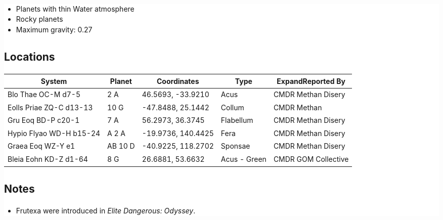 - Planets with thin Water atmosphere
- Rocky planets
- Maximum gravity: 0.27

## Locations

| System | Planet | Coordinates | Type | ExpandReported By |
| --- | --- | --- | --- | --- |
| Blo Thae OC-M d7-5 | 2 A | 46.5693, -33.9210 | Acus | CMDR Methan Disery |
| Eolls Priae ZQ-C d13-13 | 10 G | -47.8488, 25.1442 | Collum | CMDR Methan |
| Gru Eoq BD-P c20-1 | 7 A | 56.2973, 36.3745 | Flabellum | CMDR Methan Disery |
| Hypio Flyao WD-H b15-24 | A 2 A | -19.9736, 140.4425 | Fera | CMDR Methan Disery |
| Graea Eoq WZ-Y e1 | AB 10 D | -40.9225, 118.2702 | Sponsae | CMDR Methan Disery |
| Bleia Eohn KD-Z d1-64 | 8 G | 26.6881, 53.6632 | Acus - Green | CMDR GOM Collective |

## Notes

- Frutexa were introduced in *Elite Dangerous: Odyssey*.